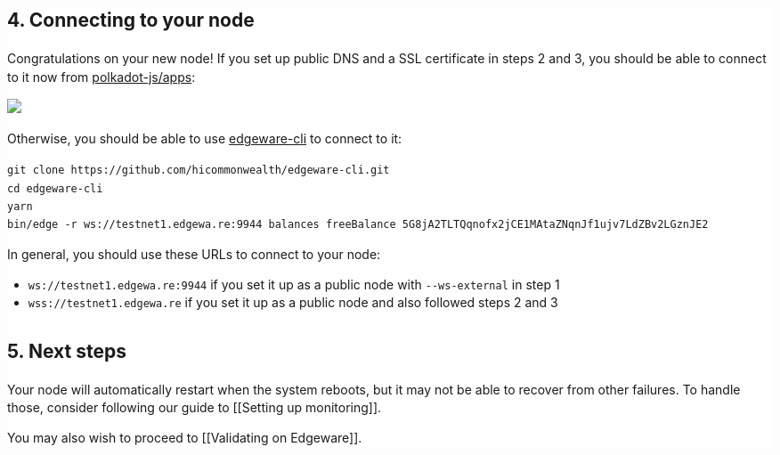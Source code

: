 ## 4. Connecting to your node

Congratulations on your new node! If you set up public DNS and a SSL
certificate in steps 2 and 3, you should be able to connect to it now
from [polkadot-js/apps](https://polkadot.js.org/apps/#/settings):

![](https://user-images.githubusercontent.com/1273926/66156368-631b3400-e5d6-11e9-8254-33040f87ee4f.png)

Otherwise, you should be able to use
[edgeware-cli](https://github.com/hicommonwealth/edgeware-cli) to
connect to it:

```
git clone https://github.com/hicommonwealth/edgeware-cli.git
cd edgeware-cli
yarn
bin/edge -r ws://testnet1.edgewa.re:9944 balances freeBalance 5G8jA2TLTQqnofx2jCE1MAtaZNqnJf1ujv7LdZBv2LGznJE2
```

In general, you should use these URLs to connect to your node:

* `ws://testnet1.edgewa.re:9944` if you set it up as a public node with `--ws-external` in step 1
* `wss://testnet1.edgewa.re` if you set it up as a public node and also followed steps 2 and 3

## 5. Next steps

Your node will automatically restart when the system reboots, but it may not
be able to recover from other failures. To handle those, consider following
our guide to [[Setting up monitoring]].

You may also wish to proceed to [[Validating on Edgeware]].
